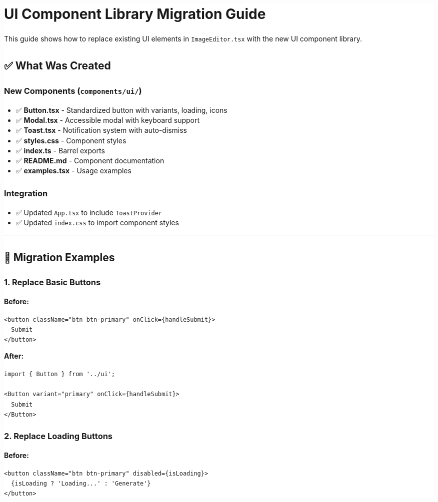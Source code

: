 # UI Component Library Migration Guide

This guide shows how to replace existing UI elements in `ImageEditor.tsx` with the new UI component library.

## ✅ What Was Created

### New Components (`components/ui/`)
- ✅ **Button.tsx** - Standardized button with variants, loading, icons
- ✅ **Modal.tsx** - Accessible modal with keyboard support
- ✅ **Toast.tsx** - Notification system with auto-dismiss
- ✅ **styles.css** - Component styles
- ✅ **index.ts** - Barrel exports
- ✅ **README.md** - Component documentation
- ✅ **examples.tsx** - Usage examples

### Integration
- ✅ Updated `App.tsx` to include `ToastProvider`
- ✅ Updated `index.css` to import component styles

---

## 🔄 Migration Examples

### 1. Replace Basic Buttons

**Before:**
```tsx
<button className="btn btn-primary" onClick={handleSubmit}>
  Submit
</button>
```

**After:**
```tsx
import { Button } from '../ui';

<Button variant="primary" onClick={handleSubmit}>
  Submit
</Button>
```

### 2. Replace Loading Buttons

**Before:**
```tsx
<button className="btn btn-primary" disabled={isLoading}>
  {isLoading ? 'Loading...' : 'Generate'}
</button>
```
